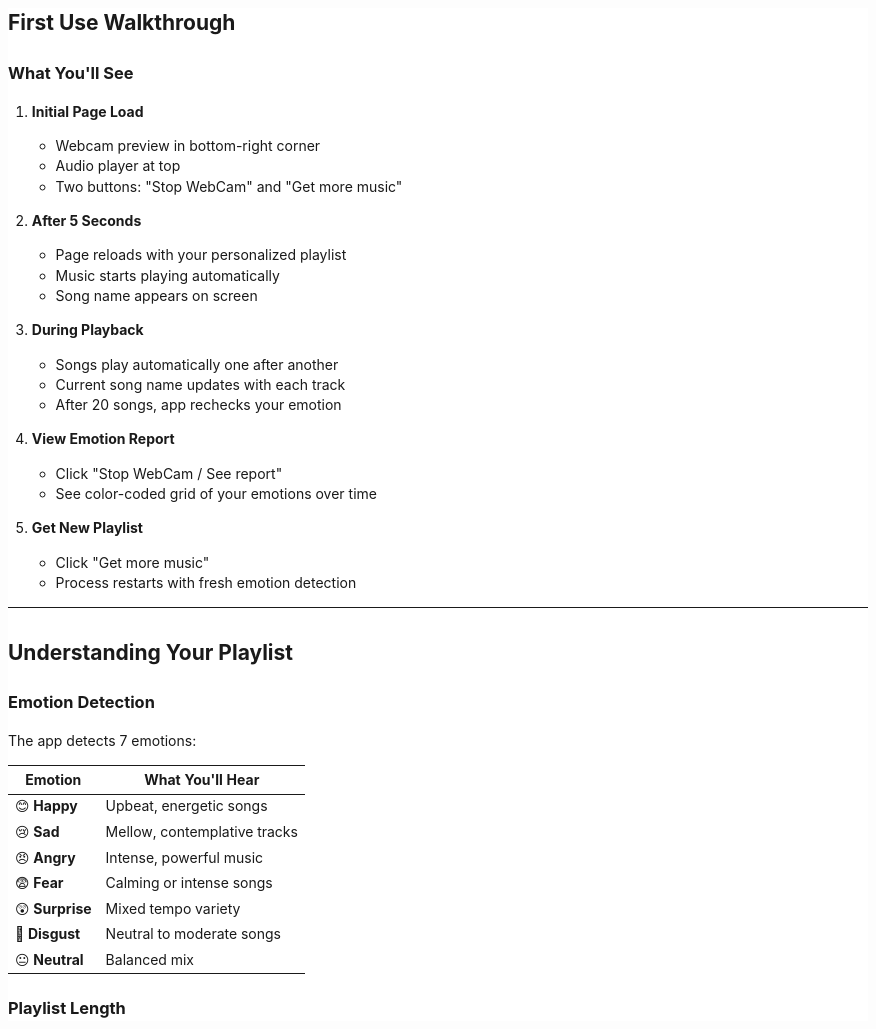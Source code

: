 
## First Use Walkthrough

### What You'll See

1. **Initial Page Load**
   - Webcam preview in bottom-right corner
   - Audio player at top
   - Two buttons: "Stop WebCam" and "Get more music"

2. **After 5 Seconds**
   - Page reloads with your personalized playlist
   - Music starts playing automatically
   - Song name appears on screen

3. **During Playback**
   - Songs play automatically one after another
   - Current song name updates with each track
   - After 20 songs, app rechecks your emotion

4. **View Emotion Report**
   - Click "Stop WebCam / See report"
   - See color-coded grid of your emotions over time

5. **Get New Playlist**
   - Click "Get more music"
   - Process restarts with fresh emotion detection

---

## Understanding Your Playlist

### Emotion Detection

The app detects 7 emotions:

| Emotion | What You'll Hear |
|---------|------------------|
| 😊 **Happy** | Upbeat, energetic songs |
| 😢 **Sad** | Mellow, contemplative tracks |
| 😠 **Angry** | Intense, powerful music |
| 😨 **Fear** | Calming or intense songs |
| 😲 **Surprise** | Mixed tempo variety |
| 🤢 **Disgust** | Neutral to moderate songs |
| 😐 **Neutral** | Balanced mix |

### Playlist Length
